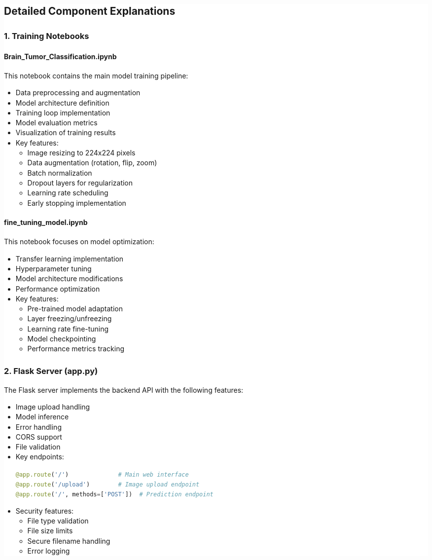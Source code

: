 ## Detailed Component Explanations

### 1. Training Notebooks

#### Brain_Tumor_Classification.ipynb
This notebook contains the main model training pipeline:
- Data preprocessing and augmentation
- Model architecture definition
- Training loop implementation
- Model evaluation metrics
- Visualization of training results
- Key features:
  - Image resizing to 224x224 pixels
  - Data augmentation (rotation, flip, zoom)
  - Batch normalization
  - Dropout layers for regularization
  - Learning rate scheduling
  - Early stopping implementation

#### fine_tuning_model.ipynb
This notebook focuses on model optimization:
- Transfer learning implementation
- Hyperparameter tuning
- Model architecture modifications
- Performance optimization
- Key features:
  - Pre-trained model adaptation
  - Layer freezing/unfreezing
  - Learning rate fine-tuning
  - Model checkpointing
  - Performance metrics tracking

### 2. Flask Server (app.py)

The Flask server implements the backend API with the following features:
- Image upload handling
- Model inference
- Error handling
- CORS support
- File validation
- Key endpoints:
  ```python
  @app.route('/')              # Main web interface
  @app.route('/upload')        # Image upload endpoint
  @app.route('/', methods=['POST'])  # Prediction endpoint
  ```
- Security features:
  - File type validation
  - File size limits
  - Secure filename handling
  - Error logging
